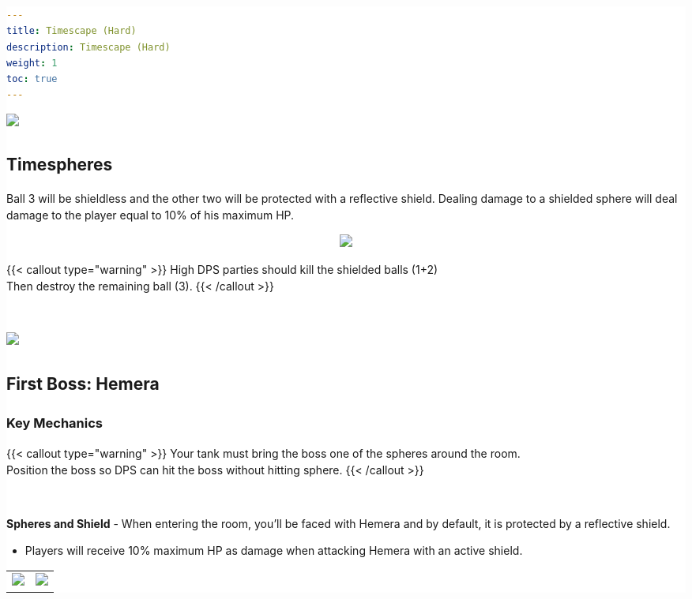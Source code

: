 ```yaml
---
title: Timescape (Hard)
description: Timescape (Hard)
weight: 1
toc: true
---
```


![](https://i.imgur.com/4ouCy6B.png)
## Timespheres
Ball 3 will be shieldless and the other two will be protected with a reflective shield. Dealing damage to a shielded sphere will deal damage to the player equal to 10% of his maximum HP.

<center>

![](https://i.imgur.com/a2nilns.png)

</center>

{{< callout type="warning" >}}
High DPS parties should kill the shielded balls (1+2)<br>
Then destroy the remaining ball (3).
{{< /callout >}}

<br>

<div id="first-boss">

![](https://i.imgur.com/UesX8CD.png)
## First Boss: Hemera
### Key Mechanics

{{< callout type="warning" >}}
Your tank must bring the boss one of the spheres around the room.<br>
Position the boss so DPS can hit the boss without hitting sphere.
{{< /callout >}}

<br>

**Spheres and Shield** - When entering the room, you’ll be faced with Hemera and by default, it is protected by a reflective shield. 
* Players will receive 10% maximum HP as damage when attacking Hemera with an active shield.
<center>
<table>
   <tbody>
      <tr>
         <td><img src="https://i.imgur.com/1OLCboS.png"></td>
         <td><img src="https://i.imgur.com/GhhYkxQ.png"></td>
      </tr>
   </tbody>
</table>
</center>
